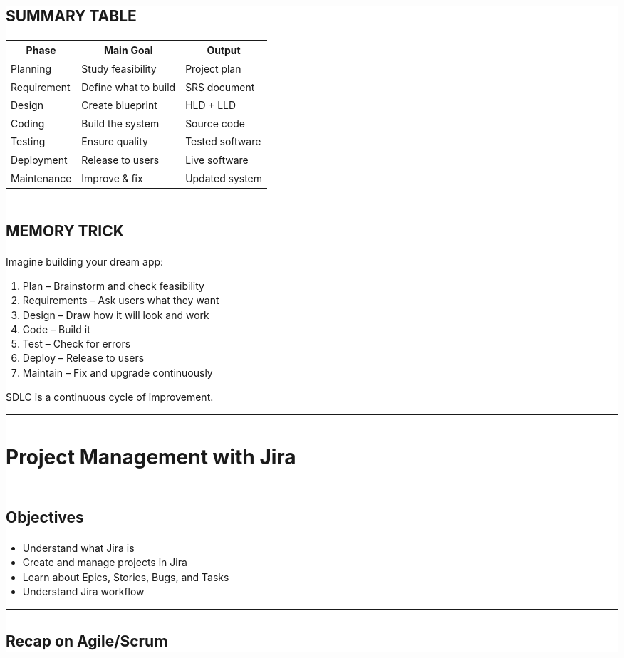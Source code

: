 ## SUMMARY TABLE

| Phase       | Main Goal            | Output          |
| ----------- | -------------------- | --------------- |
| Planning    | Study feasibility    | Project plan    |
| Requirement | Define what to build | SRS document    |
| Design      | Create blueprint     | HLD + LLD       |
| Coding      | Build the system     | Source code     |
| Testing     | Ensure quality       | Tested software |
| Deployment  | Release to users     | Live software   |
| Maintenance | Improve & fix        | Updated system  |

---

## MEMORY TRICK 

Imagine building your dream app:

1. Plan – Brainstorm and check feasibility
2. Requirements – Ask users what they want
3. Design – Draw how it will look and work
4. Code – Build it
5. Test – Check for errors
6. Deploy – Release to users
7. Maintain – Fix and upgrade continuously

SDLC is a continuous cycle of improvement.


---

# Project Management with Jira

---

## Objectives

* Understand what Jira is
* Create and manage projects in Jira
* Learn about Epics, Stories, Bugs, and Tasks
* Understand Jira workflow

---

## Recap on Agile/Scrum
